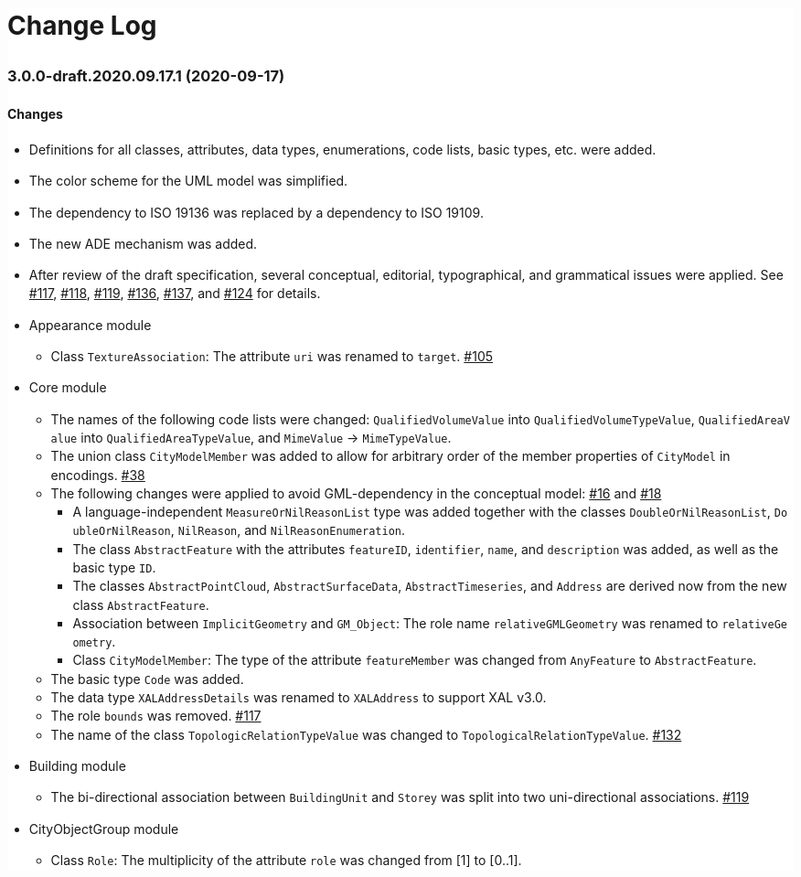 Change Log
==========

### 3.0.0-draft.2020.09.17.1 (2020-09-17)

#### Changes

* Definitions for all classes, attributes, data types, enumerations, code lists, basic types, etc. were added.
* The color scheme for the UML model was simplified.
* The dependency to ISO 19136 was replaced by a dependency to ISO 19109.
* The new ADE mechanism was added.
* After review of the draft specification, several conceptual, editorial, typographical, and grammatical issues were applied. See [#117](https://github.com/opengeospatial/CityGML-3.0CM/issues/117), [#118](https://github.com/opengeospatial/CityGML-3.0CM/issues/118), [#119](https://github.com/opengeospatial/CityGML-3.0CM/issues/119), [#136](https://github.com/opengeospatial/CityGML-3.0CM/issues/136), [#137](https://github.com/opengeospatial/CityGML-3.0CM/issues/137), and [#124](https://github.com/opengeospatial/CityGML-3.0CM/issues/124) for details.

* Appearance module
  * Class `TextureAssociation`: The attribute `uri` was renamed to `target`. [#105](https://github.com/opengeospatial/CityGML-3.0CM/issues/105)

* Core module
  * The names of the following code lists were changed: `QualifiedVolumeValue` into `QualifiedVolumeTypeValue`, `QualifiedAreaValue` into `QualifiedAreaTypeValue`, and `MimeValue` -> `MimeTypeValue`.
  * The union class `CityModelMember` was added to allow for arbitrary order of the member properties of `CityModel` in encodings. [#38](https://github.com/opengeospatial/CityGML-3.0Encodings/issues/38)
  * The following changes were applied to avoid GML-dependency in the conceptual model: [#16](https://github.com/opengeospatial/CityGML-3.0CM/issues/16) and [#18](https://github.com/opengeospatial/CityGML-3.0CM/issues/18)
    - A language-independent `MeasureOrNilReasonList` type was added together with the classes `DoubleOrNilReasonList`, `DoubleOrNilReason`, `NilReason`, and `NilReasonEnumeration`.
    - The class `AbstractFeature` with the attributes `featureID`, `identifier`, `name`, and `description` was added, as well as the basic type `ID`.
    - The classes `AbstractPointCloud`, `AbstractSurfaceData`, `AbstractTimeseries`, and `Address` are derived now from the new class `AbstractFeature`.
    - Association between `ImplicitGeometry` and `GM_Object`: The role name `relativeGMLGeometry` was renamed to `relativeGeometry`.
    - Class `CityModelMember`: The type of the attribute `featureMember` was changed from `AnyFeature` to `AbstractFeature`.
  * The basic type `Code` was added.
  * The data type `XALAddressDetails` was renamed to `XALAddress` to support XAL v3.0.
  * The role `bounds` was removed. [#117](https://github.com/opengeospatial/CityGML-3.0CM/issues/117)
  * The name of the class `TopologicRelationTypeValue` was changed to `TopologicalRelationTypeValue`. [#132](https://github.com/opengeospatial/CityGML-3.0CM/issues/132)

* Building module
  * The bi-directional association between `BuildingUnit` and `Storey` was split into two uni-directional associations. [#119](https://github.com/opengeospatial/CityGML-3.0CM/issues/119)

* CityObjectGroup module
  * Class `Role`: The multiplicity of the attribute `role` was changed from [1] to [0..1].
  